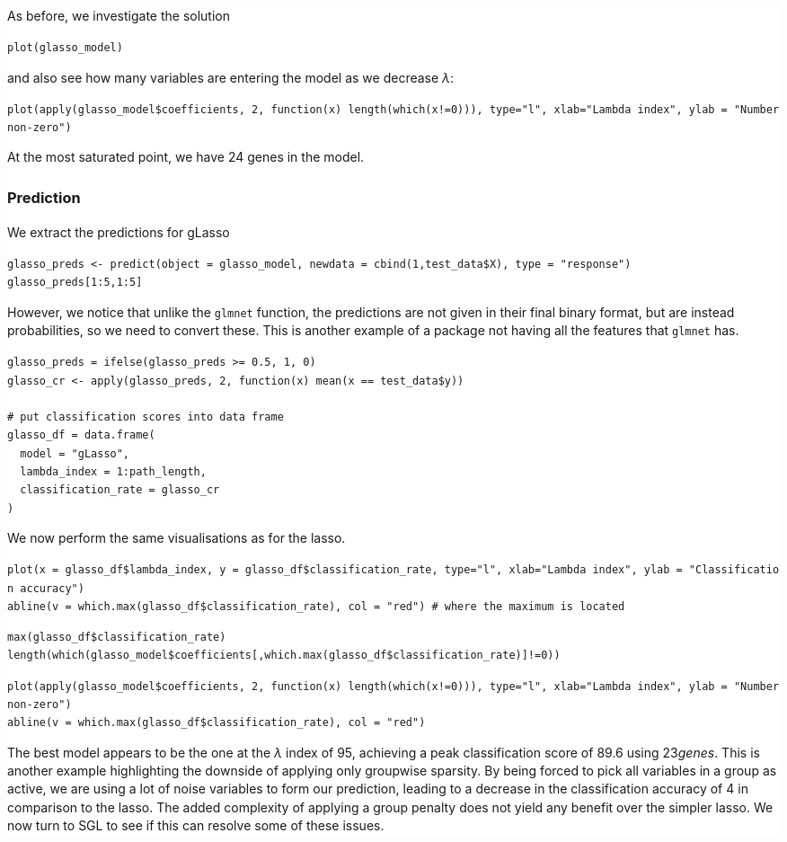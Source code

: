 As before, we investigate the solution
```{r}
plot(glasso_model)
```
and also see how many variables are entering the model as we decrease $\lambda$:
```{r}
plot(apply(glasso_model$coefficients, 2, function(x) length(which(x!=0))), type="l", xlab="Lambda index", ylab = "Number non-zero")
```
At the most saturated point, we have $24$ genes in the model.

### Prediction
We extract the predictions for gLasso
```{r}
glasso_preds <- predict(object = glasso_model, newdata = cbind(1,test_data$X), type = "response")
glasso_preds[1:5,1:5]
```
However, we notice that unlike the `glmnet` function, the predictions are not given in their final binary format, but are instead probabilities, so we need to convert these. This is another example of a package not having all the features that `glmnet` has.
```{r}
glasso_preds = ifelse(glasso_preds >= 0.5, 1, 0)
glasso_cr <- apply(glasso_preds, 2, function(x) mean(x == test_data$y))

# put classification scores into data frame
glasso_df = data.frame(
  model = "gLasso",
  lambda_index = 1:path_length,
  classification_rate = glasso_cr
)
```
We now perform the same visualisations as for the lasso.
```{r}
plot(x = glasso_df$lambda_index, y = glasso_df$classification_rate, type="l", xlab="Lambda index", ylab = "Classification accuracy")
abline(v = which.max(glasso_df$classification_rate), col = "red") # where the maximum is located
```
```{r}
max(glasso_df$classification_rate)
length(which(glasso_model$coefficients[,which.max(glasso_df$classification_rate)]!=0))
```
```{r}
plot(apply(glasso_model$coefficients, 2, function(x) length(which(x!=0))), type="l", xlab="Lambda index", ylab = "Number non-zero")
abline(v = which.max(glasso_df$classification_rate), col = "red")
```
The best model appears to be the one at the $\lambda$ index of $95$, achieving a peak classification score of $89.6%$ using $23 genes$. This is another example highlighting the downside of applying only groupwise sparsity. By being forced to pick all variables in a group as active, we are using a lot of noise variables to form our prediction, leading to a decrease in the classification accuracy of $4%$ in comparison to the lasso. The added complexity of applying a group penalty does not yield any benefit over the simpler lasso. We now turn to SGL to see if this can resolve some of these issues.

